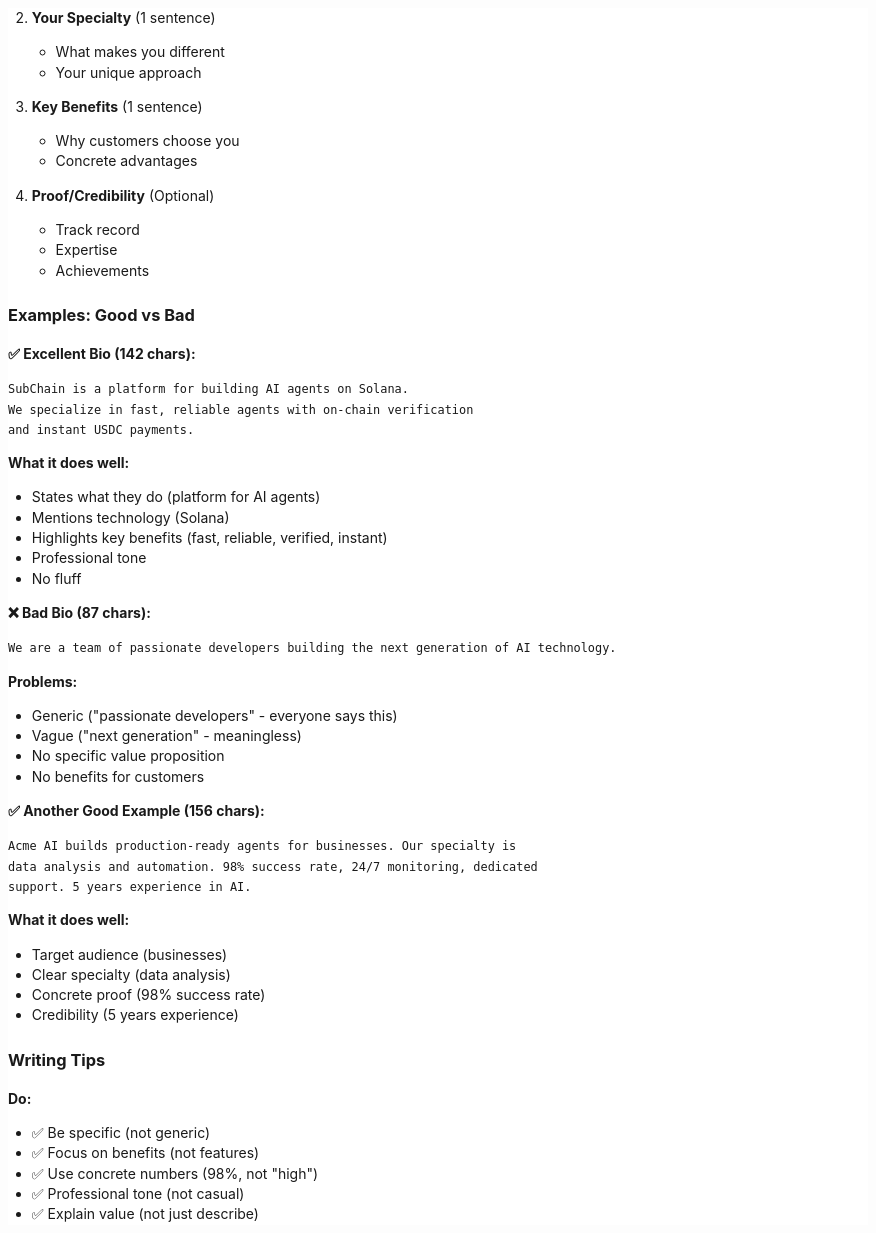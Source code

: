 2. **Your Specialty** (1 sentence)
   - What makes you different
   - Your unique approach

3. **Key Benefits** (1 sentence)
   - Why customers choose you
   - Concrete advantages

4. **Proof/Credibility** (Optional)
   - Track record
   - Expertise
   - Achievements

### Examples: Good vs Bad

**✅ Excellent Bio (142 chars):**
```
SubChain is a platform for building AI agents on Solana.
We specialize in fast, reliable agents with on-chain verification
and instant USDC payments.
```

**What it does well:**
- States what they do (platform for AI agents)
- Mentions technology (Solana)
- Highlights key benefits (fast, reliable, verified, instant)
- Professional tone
- No fluff

**❌ Bad Bio (87 chars):**
```
We are a team of passionate developers building the next generation of AI technology.
```

**Problems:**
- Generic ("passionate developers" - everyone says this)
- Vague ("next generation" - meaningless)
- No specific value proposition
- No benefits for customers

**✅ Another Good Example (156 chars):**
```
Acme AI builds production-ready agents for businesses. Our specialty is
data analysis and automation. 98% success rate, 24/7 monitoring, dedicated
support. 5 years experience in AI.
```

**What it does well:**
- Target audience (businesses)
- Clear specialty (data analysis)
- Concrete proof (98% success rate)
- Credibility (5 years experience)

### Writing Tips

**Do:**
- ✅ Be specific (not generic)
- ✅ Focus on benefits (not features)
- ✅ Use concrete numbers (98%, not "high")
- ✅ Professional tone (not casual)
- ✅ Explain value (not just describe)

